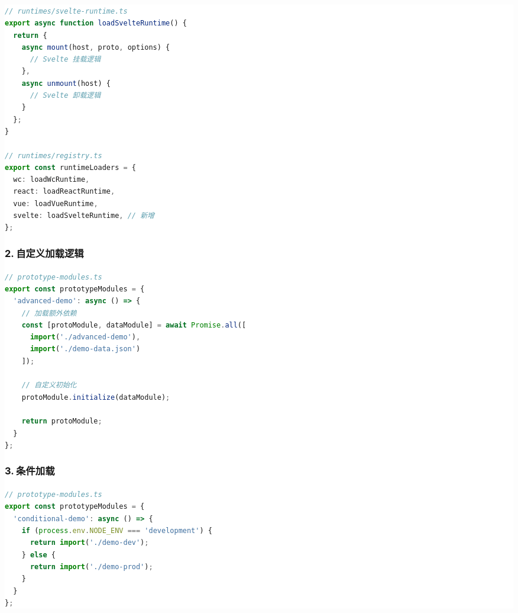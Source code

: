 ```typescript
// runtimes/svelte-runtime.ts
export async function loadSvelteRuntime() {
  return {
    async mount(host, proto, options) {
      // Svelte 挂载逻辑
    },
    async unmount(host) {
      // Svelte 卸载逻辑
    }
  };
}

// runtimes/registry.ts
export const runtimeLoaders = {
  wc: loadWcRuntime,
  react: loadReactRuntime,
  vue: loadVueRuntime,
  svelte: loadSvelteRuntime, // 新增
};
```

### 2. 自定义加载逻辑

```typescript
// prototype-modules.ts
export const prototypeModules = {
  'advanced-demo': async () => {
    // 加载额外依赖
    const [protoModule, dataModule] = await Promise.all([
      import('./advanced-demo'),
      import('./demo-data.json')
    ]);
    
    // 自定义初始化
    protoModule.initialize(dataModule);
    
    return protoModule;
  }
};
```

### 3. 条件加载

```typescript
// prototype-modules.ts
export const prototypeModules = {
  'conditional-demo': async () => {
    if (process.env.NODE_ENV === 'development') {
      return import('./demo-dev');
    } else {
      return import('./demo-prod');
    }
  }
};
```
